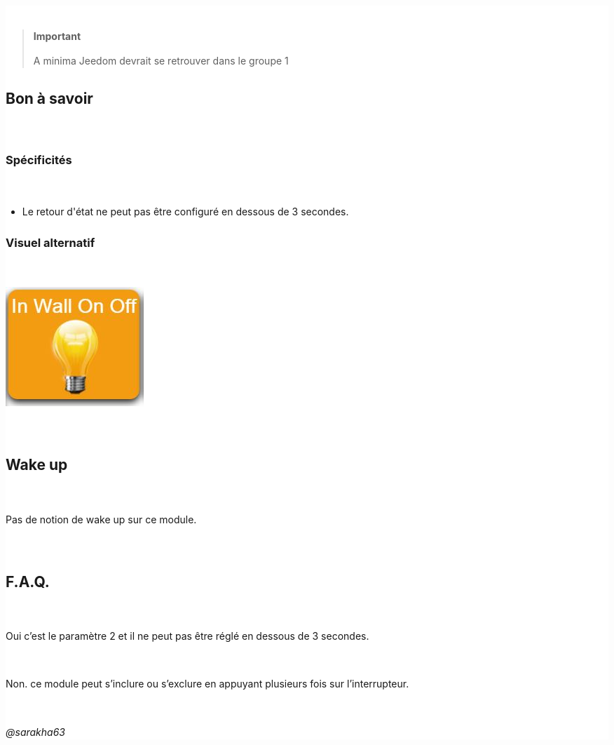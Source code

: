  

> **Important**
>
> A minima Jeedom devrait se retrouver dans le groupe 1  

Bon à savoir
------------

 

### Spécificités

 

-   Le retour d'état ne peut pas être configuré en dessous de 3 secondes.  

### Visuel alternatif

 

![](../images//smarthomebyeverspring.AN179-0/vuewidget.jpg)

 

Wake up
-------

 

Pas de notion de wake up sur ce module.

 

F.A.Q.
------

 

Oui c’est le paramètre 2 et il ne peut pas être réglé en dessous de 3 secondes.

 

Non. ce module peut s’inclure ou s’exclure en appuyant plusieurs fois sur l’interrupteur.

 

*@sarakha63*

